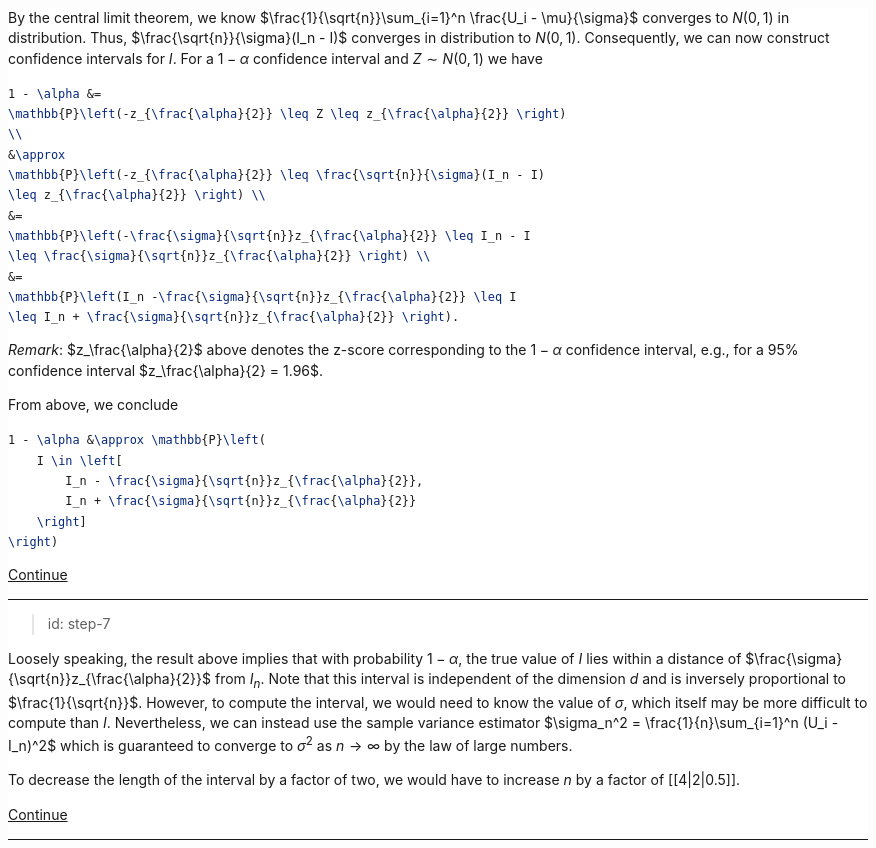 By the central limit theorem, we know
$\frac{1}{\sqrt{n}}\sum_{i=1}^n \frac{U_i - \mu}{\sigma}$ converges to $N(0,1)$
in distribution.
Thus, $\frac{\sqrt{n}}{\sigma}(I_n - I)$ converges in distribution to $N(0,1)$.
Consequently, we can now construct confidence intervals for $I$. For a
$1 - \alpha$ confidence interval and $Z \sim N(0,1)$ we have

``` latex
1 - \alpha &=
\mathbb{P}\left(-z_{\frac{\alpha}{2}} \leq Z \leq z_{\frac{\alpha}{2}} \right)
\\
&\approx
\mathbb{P}\left(-z_{\frac{\alpha}{2}} \leq \frac{\sqrt{n}}{\sigma}(I_n - I)
\leq z_{\frac{\alpha}{2}} \right) \\
&=
\mathbb{P}\left(-\frac{\sigma}{\sqrt{n}}z_{\frac{\alpha}{2}} \leq I_n - I
\leq \frac{\sigma}{\sqrt{n}}z_{\frac{\alpha}{2}} \right) \\
&=
\mathbb{P}\left(I_n -\frac{\sigma}{\sqrt{n}}z_{\frac{\alpha}{2}} \leq I
\leq I_n + \frac{\sigma}{\sqrt{n}}z_{\frac{\alpha}{2}} \right).
```

*Remark*: $z_\frac{\alpha}{2}$ above denotes the z-score corresponding
to the $1 - \alpha$ confidence interval, e.g., for a 95% confidence interval
$z_\frac{\alpha}{2} = 1.96$.

From above, we conclude

``` latex
1 - \alpha &\approx \mathbb{P}\left(
    I \in \left[
        I_n - \frac{\sigma}{\sqrt{n}}z_{\frac{\alpha}{2}},
        I_n + \frac{\sigma}{\sqrt{n}}z_{\frac{\alpha}{2}}
    \right]
\right)
```

[Continue](btn:next)

---
> id: step-7

Loosely speaking, the result above implies that with probability $1 - \alpha$,
the true value of $I$ lies within a distance of
$\frac{\sigma}{\sqrt{n}}z_{\frac{\alpha}{2}}$ from $I_n$. Note that this
interval is independent of the dimension $d$ and is inversely proportional to
$\frac{1}{\sqrt{n}}$. However, to compute the interval, we would need to know
the value of $\sigma$, which itself may be more difficult to compute than $I$.
Nevertheless, we can instead use the sample variance estimator
$\sigma_n^2 = \frac{1}{n}\sum_{i=1}^n (U_i - I_n)^2$ which is guaranteed to
converge to $\sigma^2$ as $n \to \infty$ by the law of large numbers.

To decrease the length of the interval by a factor of two, we would have to
increase $n$ by a factor of [[4|2|0.5]].

[Continue](btn:next)

---
